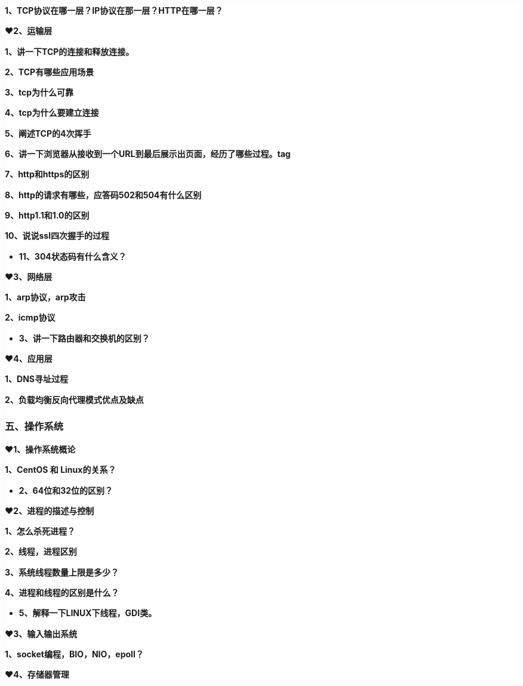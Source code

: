 **1、TCP协议在哪一层？IP协议在那一层？HTTP在哪一层？**

**❤2、运输层**

**1、讲一下TCP的连接和释放连接。**

**2、TCP有哪些应用场景**

**3、tcp为什么可靠**

**4、tcp为什么要建立连接**

**5、阐述TCP的4次挥手**

**6、讲一下浏览器从接收到一个URL到最后展示出页面，经历了哪些过程。tag**

**7、http和https的区别**

**8、http的请求有哪些，应答码502和504有什么区别**

**9、http1.1和1.0的区别**

**10、说说ssl四次握手的过程**

- **11、304状态码有什么含义？**

**❤3、网络层**

**1、arp协议，arp攻击**

**2、icmp协议**

- **3、讲一下路由器和交换机的区别？**

**❤4、应用层**

**1、DNS寻址过程**

**2、负载均衡反向代理模式优点及缺点**

### 五、操作系统

**❤1、操作系统概论**

**1、CentOS 和 Linux的关系？**

- **2、64位和32位的区别？**

**❤2、进程的描述与控制**

**1、怎么杀死进程？**

**2、线程，进程区别**

**3、系统线程数量上限是多少？**

**4、进程和线程的区别是什么？**

- **5、解释一下LINUX下线程，GDI类。**

**❤3、输入输出系统**

**1、socket编程，BIO，NIO，epoll？**

**❤4、存储器管理**
